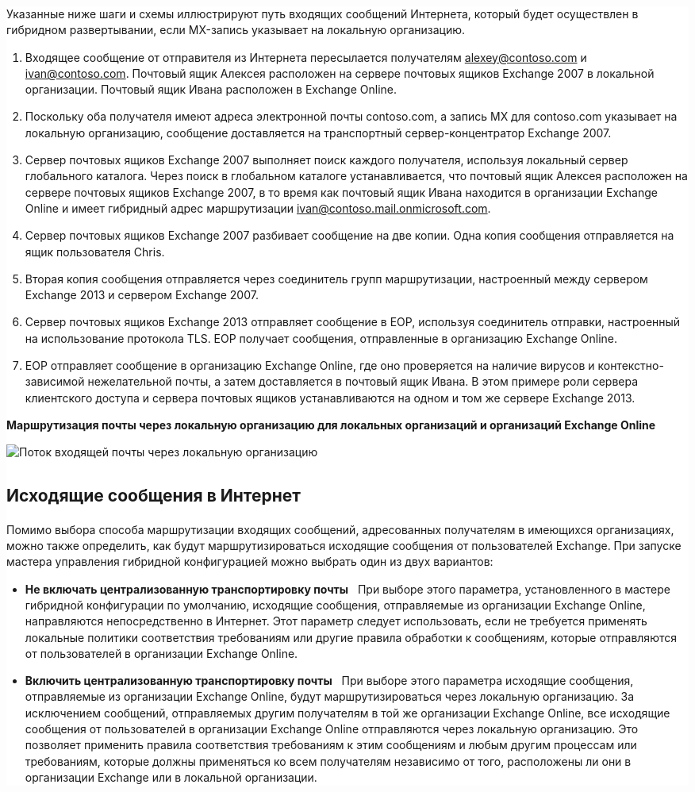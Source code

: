 Указанные ниже шаги и схемы иллюстрируют путь входящих сообщений Интернета, который будет осуществлен в гибридном развертывании, если MX-запись указывает на локальную организацию.

1.  Входящее сообщение от отправителя из Интернета пересылается получателям alexey@contoso.com и ivan@contoso.com. Почтовый ящик Алексея расположен на сервере почтовых ящиков Exchange 2007 в локальной организации. Почтовый ящик Ивана расположен в Exchange Online.

2.  Поскольку оба получателя имеют адреса электронной почты contoso.com, а запись MX для contoso.com указывает на локальную организацию, сообщение доставляется на транспортный сервер-концентратор Exchange 2007.

3.  Сервер почтовых ящиков Exchange 2007 выполняет поиск каждого получателя, используя локальный сервер глобального каталога. Через поиск в глобальном каталоге устанавливается, что почтовый ящик Алексея расположен на сервере почтовых ящиков Exchange 2007, в то время как почтовый ящик Ивана находится в организации Exchange Online и имеет гибридный адрес маршрутизации ivan@contoso.mail.onmicrosoft.com.

4.  Сервер почтовых ящиков Exchange 2007 разбивает сообщение на две копии. Одна копия сообщения отправляется на ящик пользователя Chris.

5.  Вторая копия сообщения отправляется через соединитель групп маршрутизации, настроенный между сервером Exchange 2013 и сервером Exchange 2007.

6.  Сервер почтовых ящиков Exchange 2013 отправляет сообщение в EOP, используя соединитель отправки, настроенный на использование протокола TLS. EOP получает сообщения, отправленные в организацию Exchange Online.

7.  EOP отправляет сообщение в организацию Exchange Online, где оно проверяется на наличие вирусов и контекстно-зависимой нежелательной почты, а затем доставляется в почтовый ящик Ивана. В этом примере роли сервера клиентского доступа и сервера почтовых ящиков устанавливаются на одном и том же сервере Exchange 2013.

**Маршрутизация почты через локальную организацию для локальных организаций и организаций Exchange Online**

![Поток входящей почты через локальную организацию](images/Dn151303.1c255e61-6373-4a99-ac9d-0ed4bd4f12dc(EXCHG.150).png "Поток входящей почты через локальную организацию")

## Исходящие сообщения в Интернет

Помимо выбора способа маршрутизации входящих сообщений, адресованных получателям в имеющихся организациях, можно также определить, как будут маршрутизироваться исходящие сообщения от пользователей Exchange. При запуске мастера управления гибридной конфигурацией можно выбрать один из двух вариантов:

  - **Не включать централизованную транспортировку почты**   При выборе этого параметра, установленного в мастере гибридной конфигурации по умолчанию, исходящие сообщения, отправляемые из организации Exchange Online, направляются непосредственно в Интернет. Этот параметр следует использовать, если не требуется применять локальные политики соответствия требованиям или другие правила обработки к сообщениям, которые отправляются от пользователей в организации Exchange Online.

  - **Включить централизованную транспортировку почты**   При выборе этого параметра исходящие сообщения, отправляемые из организации Exchange Online, будут маршрутизироваться через локальную организацию. За исключением сообщений, отправляемых другим получателям в той же организации Exchange Online, все исходящие сообщения от пользователей в организации Exchange Online отправляются через локальную организацию. Это позволяет применить правила соответствия требованиям к этим сообщениям и любым другим процессам или требованиям, которые должны применяться ко всем получателям независимо от того, расположены ли они в организации Exchange или в локальной организации.
    